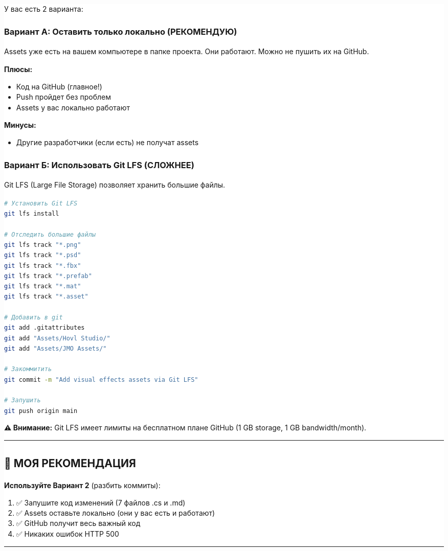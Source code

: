 У вас есть 2 варианта:

### Вариант А: Оставить только локально (РЕКОМЕНДУЮ)

Assets уже есть на вашем компьютере в папке проекта. Они работают. Можно не пушить их на GitHub.

**Плюсы:**
- Код на GitHub (главное!)
- Push пройдет без проблем
- Assets у вас локально работают

**Минусы:**
- Другие разработчики (если есть) не получат assets

### Вариант Б: Использовать Git LFS (СЛОЖНЕЕ)

Git LFS (Large File Storage) позволяет хранить большие файлы.

```bash
# Установить Git LFS
git lfs install

# Отследить большие файлы
git lfs track "*.png"
git lfs track "*.psd"
git lfs track "*.fbx"
git lfs track "*.prefab"
git lfs track "*.mat"
git lfs track "*.asset"

# Добавить в git
git add .gitattributes
git add "Assets/Hovl Studio/"
git add "Assets/JMO Assets/"

# Закоммитить
git commit -m "Add visual effects assets via Git LFS"

# Запушить
git push origin main
```

**⚠️ Внимание:** Git LFS имеет лимиты на бесплатном плане GitHub (1 GB storage, 1 GB bandwidth/month).

---

## 🚀 МОЯ РЕКОМЕНДАЦИЯ

**Используйте Вариант 2** (разбить коммиты):

1. ✅ Запушите код изменений (7 файлов .cs и .md)
2. ✅ Assets оставьте локально (они у вас есть и работают)
3. ✅ GitHub получит весь важный код
4. ✅ Никаких ошибок HTTP 500

---